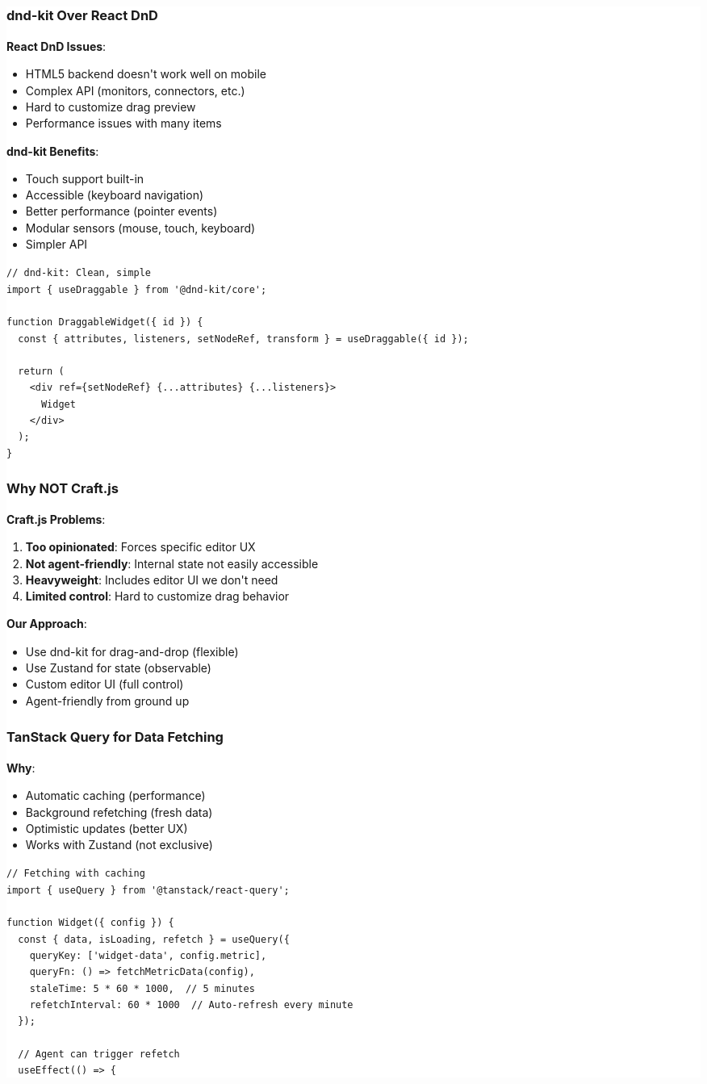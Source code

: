 ### dnd-kit Over React DnD

**React DnD Issues**:
- HTML5 backend doesn't work well on mobile
- Complex API (monitors, connectors, etc.)
- Hard to customize drag preview
- Performance issues with many items

**dnd-kit Benefits**:
- Touch support built-in
- Accessible (keyboard navigation)
- Better performance (pointer events)
- Modular sensors (mouse, touch, keyboard)
- Simpler API

```tsx
// dnd-kit: Clean, simple
import { useDraggable } from '@dnd-kit/core';

function DraggableWidget({ id }) {
  const { attributes, listeners, setNodeRef, transform } = useDraggable({ id });

  return (
    <div ref={setNodeRef} {...attributes} {...listeners}>
      Widget
    </div>
  );
}
```

### Why NOT Craft.js

**Craft.js Problems**:
1. **Too opinionated**: Forces specific editor UX
2. **Not agent-friendly**: Internal state not easily accessible
3. **Heavyweight**: Includes editor UI we don't need
4. **Limited control**: Hard to customize drag behavior

**Our Approach**:
- Use dnd-kit for drag-and-drop (flexible)
- Use Zustand for state (observable)
- Custom editor UI (full control)
- Agent-friendly from ground up

### TanStack Query for Data Fetching

**Why**:
- Automatic caching (performance)
- Background refetching (fresh data)
- Optimistic updates (better UX)
- Works with Zustand (not exclusive)

```tsx
// Fetching with caching
import { useQuery } from '@tanstack/react-query';

function Widget({ config }) {
  const { data, isLoading, refetch } = useQuery({
    queryKey: ['widget-data', config.metric],
    queryFn: () => fetchMetricData(config),
    staleTime: 5 * 60 * 1000,  // 5 minutes
    refetchInterval: 60 * 1000  // Auto-refresh every minute
  });

  // Agent can trigger refetch
  useEffect(() => {
```
